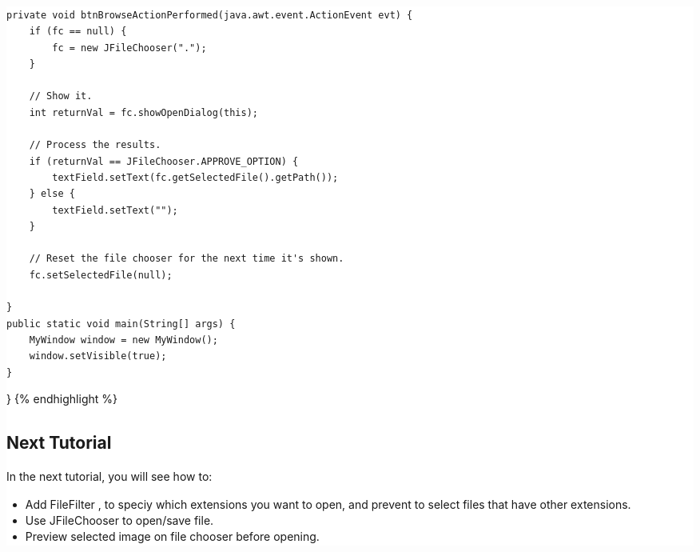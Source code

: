     private void btnBrowseActionPerformed(java.awt.event.ActionEvent evt) {                                               
        if (fc == null) {
            fc = new JFileChooser(".");
        }

        // Show it.
        int returnVal = fc.showOpenDialog(this);

        // Process the results.
        if (returnVal == JFileChooser.APPROVE_OPTION) {
            textField.setText(fc.getSelectedFile().getPath());
        } else {
            textField.setText("");
        }

        // Reset the file chooser for the next time it's shown.
        fc.setSelectedFile(null);
        
    }  
    public static void main(String[] args) {
        MyWindow window = new MyWindow();
        window.setVisible(true);
    }
}
{% endhighlight %}

## Next Tutorial

In the next tutorial, you will see how to:

+ Add FileFilter , to speciy which extensions you want to open, and prevent to select files that have other extensions.
+ Use JFileChooser to open/save file.
+ Preview selected image on file chooser before opening. 


 


